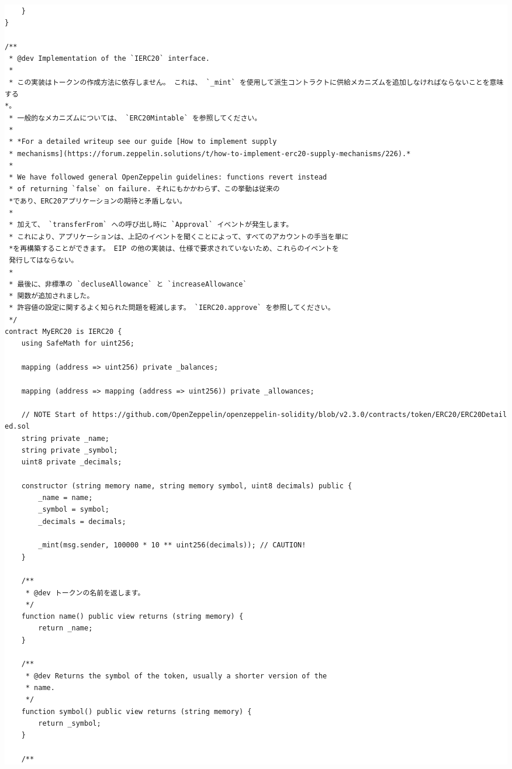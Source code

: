 ```text
    }
}

/**
 * @dev Implementation of the `IERC20` interface.
 *
 * この実装はトークンの作成方法に依存しません。 これは、 `_mint` を使用して派生コントラクトに供給メカニズムを追加しなければならないことを意味する
*。
 * 一般的なメカニズムについては、 `ERC20Mintable` を参照してください。
 *
 * *For a detailed writeup see our guide [How to implement supply
 * mechanisms](https://forum.zeppelin.solutions/t/how-to-implement-erc20-supply-mechanisms/226).*
 *
 * We have followed general OpenZeppelin guidelines: functions revert instead
 * of returning `false` on failure. それにもかかわらず、この挙動は従来の
 *であり、ERC20アプリケーションの期待と矛盾しない。
 *
 * 加えて、 `transferFrom` への呼び出し時に `Approval` イベントが発生します。
 * これにより、アプリケーションは、上記のイベントを聞くことによって、すべてのアカウントの手当を単に
 *を再構築することができます。 EIP の他の実装は、仕様で要求されていないため、これらのイベントを
 発行してはならない。
 *
 * 最後に、非標準の `decluseAllowance` と `increaseAllowance`
 * 関数が追加されました。
 * 許容値の設定に関するよく知られた問題を軽減します。 `IERC20.approve` を参照してください。
 */
contract MyERC20 is IERC20 {
    using SafeMath for uint256;

    mapping (address => uint256) private _balances;

    mapping (address => mapping (address => uint256)) private _allowances;

    // NOTE Start of https://github.com/OpenZeppelin/openzeppelin-solidity/blob/v2.3.0/contracts/token/ERC20/ERC20Detailed.sol
    string private _name;
    string private _symbol;
    uint8 private _decimals;

    constructor (string memory name, string memory symbol, uint8 decimals) public {
        _name = name;
        _symbol = symbol;
        _decimals = decimals;

        _mint(msg.sender, 100000 * 10 ** uint256(decimals)); // CAUTION!
    }

    /**
     * @dev トークンの名前を返します。
     */
    function name() public view returns (string memory) {
        return _name;
    }

    /**
     * @dev Returns the symbol of the token, usually a shorter version of the
     * name.
     */
    function symbol() public view returns (string memory) {
        return _symbol;
    }

    /**
```